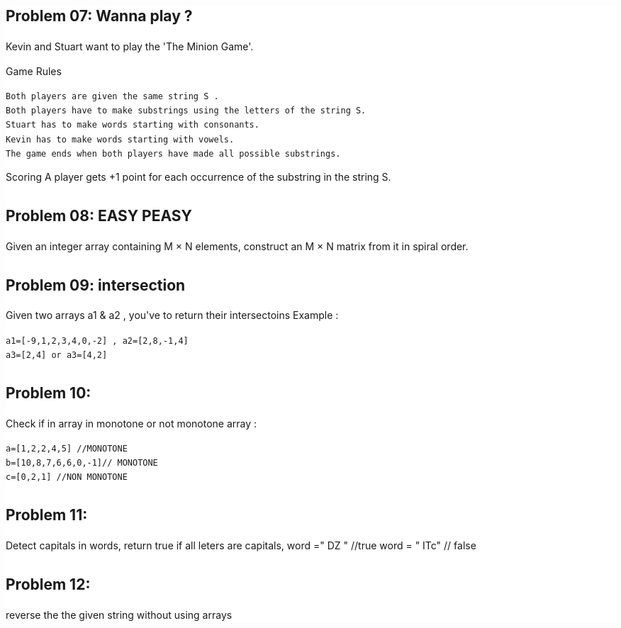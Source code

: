 
## Problem 07: Wanna play ?


Kevin and Stuart want to play the 'The Minion Game'.

Game Rules

```
Both players are given the same string S .
Both players have to make substrings using the letters of the string S.
Stuart has to make words starting with consonants.
Kevin has to make words starting with vowels.
The game ends when both players have made all possible substrings.

```

Scoring
A player gets +1 point for each occurrence of the substring in the string S.

## Problem 08: EASY PEASY

Given an integer array containing M × N elements, construct an M × N matrix from it in spiral order.

## Problem 09: intersection

Given two arrays a1 & a2 , you've to return their intersectoins 
Example : 
```
a1=[-9,1,2,3,4,0,-2] , a2=[2,8,-1,4]
a3=[2,4] or a3=[4,2]
```
## Problem 10: 

Check if in array in monotone or not 
monotone array : 
```
a=[1,2,2,4,5] //MONOTONE
b=[10,8,7,6,6,0,-1]// MONOTONE
c=[0,2,1] //NON MONOTONE
```
## Problem 11:

Detect capitals in words, return true if all leters are capitals,
word =" DZ " //true
word = " ITc" // false

## Problem 12: 

reverse the the given string without using arrays
